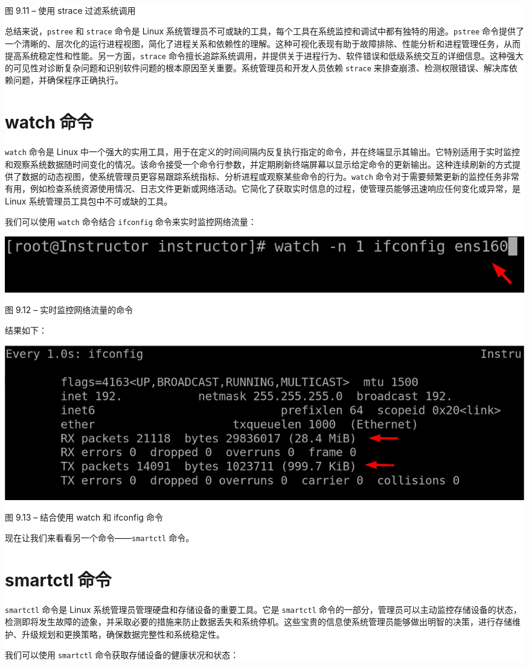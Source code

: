 图 9.11 – 使用 strace 过滤系统调用

总结来说，`pstree` 和 `strace` 命令是 Linux 系统管理员不可或缺的工具，每个工具在系统监控和调试中都有独特的用途。`pstree` 命令提供了一个清晰的、层次化的运行进程视图，简化了进程关系和依赖性的理解。这种可视化表现有助于故障排除、性能分析和进程管理任务，从而提高系统稳定性和性能。另一方面，`strace` 命令擅长追踪系统调用，并提供关于进程行为、软件错误和低级系统交互的详细信息。这种强大的可见性对诊断复杂问题和识别软件问题的根本原因至关重要。系统管理员和开发人员依赖 `strace` 来排查崩溃、检测权限错误、解决库依赖问题，并确保程序正确执行。

# watch 命令

`watch` 命令是 Linux 中一个强大的实用工具，用于在定义的时间间隔内反复执行指定的命令，并在终端显示其输出。它特别适用于实时监控和观察系统数据随时间变化的情况。该命令接受一个命令行参数，并定期刷新终端屏幕以显示给定命令的更新输出。这种连续刷新的方式提供了数据的动态视图，使系统管理员更容易跟踪系统指标、分析进程或观察某些命令的行为。`watch` 命令对于需要频繁更新的监控任务非常有用，例如检查系统资源使用情况、日志文件更新或网络活动。它简化了获取实时信息的过程，使管理员能够迅速响应任何变化或异常，是 Linux 系统管理员工具包中不可或缺的工具。

我们可以使用 `watch` 命令结合 `ifconfig` 命令来实时监控网络流量：

![图 9.12 – 实时监控网络流量的命令](img/B18212_09_12.jpg)

图 9.12 – 实时监控网络流量的命令

结果如下：

![图 9.13 – 结合使用 watch 和 ifconfig 命令](img/B18212_09_13.jpg)

图 9.13 – 结合使用 watch 和 ifconfig 命令

现在让我们来看看另一个命令——`smartctl` 命令。

# smartctl 命令

`smartctl` 命令是 Linux 系统管理员管理硬盘和存储设备的重要工具。它是 `smartctl` 命令的一部分，管理员可以主动监控存储设备的状态，检测即将发生故障的迹象，并采取必要的措施来防止数据丢失和系统停机。这些宝贵的信息使系统管理员能够做出明智的决策，进行存储维护、升级规划和更换策略，确保数据完整性和系统稳定性。

我们可以使用 `smartctl` 命令获取存储设备的健康状况和状态：
